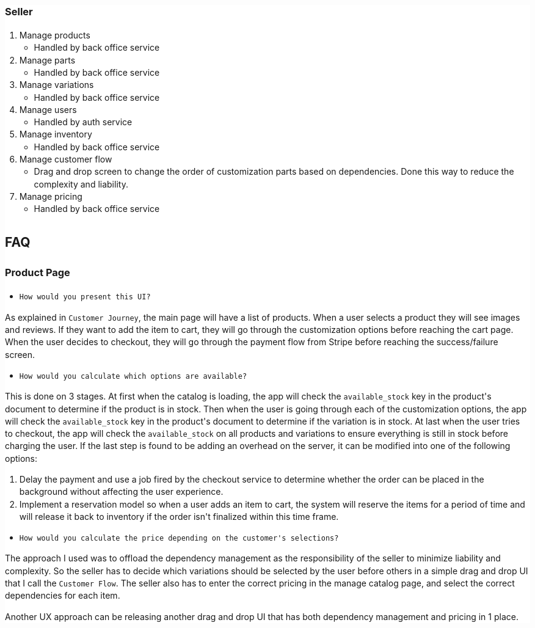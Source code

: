 ### Seller
1. Manage products
    - Handled by back office service
2. Manage parts
    - Handled by back office service
3. Manage variations
    - Handled by back office service
4. Manage users
    - Handled by auth service
5. Manage inventory
    - Handled by back office service
6. Manage customer flow
    - Drag and drop screen to change the order of customization parts based on dependencies. Done this way to reduce the complexity and liability.
7. Manage pricing
    - Handled by back office service

## FAQ

### Product Page

- `How would you present this UI?`

As explained in `Customer Journey`, the main page will have a list of products. When a user selects a product they will see images and reviews. If they want to add the item to cart, they will go through the customization options before reaching the cart page. When the user decides to checkout, they will go through the payment flow from Stripe before reaching the success/failure screen.

- `How would you calculate which options are available?`

This is done on 3 stages. At first when the catalog is loading, the app will check the `available_stock` key in the product's document to determine if the product is in stock. Then when the user is going through each of the customization options, the app will check the `available_stock` key in the product's document to determine if the variation is in stock. At last when the user tries to checkout, the app will check the `available_stock` on all products and variations to ensure everything is still in stock before charging the user. If the last step is found to be adding an overhead on the server, it can be modified into one of the following options:
1. Delay the payment and use a job fired by the checkout service to determine whether the order can be placed in the background without affecting the user experience.
2. Implement a reservation model so when a user adds an item to cart, the system will reserve the items for a period of time and will release it back to inventory if the order isn't finalized within this time frame.

- `How would you calculate the price depending on the customer's selections?`

The approach I used was to offload the dependency management as the responsibility of the seller to minimize liability and complexity. So the seller has to decide which variations should be selected by the user before others in a simple drag and drop UI that I call the `Customer Flow`. The seller also has to enter the correct pricing in the manage catalog page, and select the correct dependencies for each item.

Another UX approach can be releasing another drag and drop UI that has both dependency management and pricing in 1 place.

